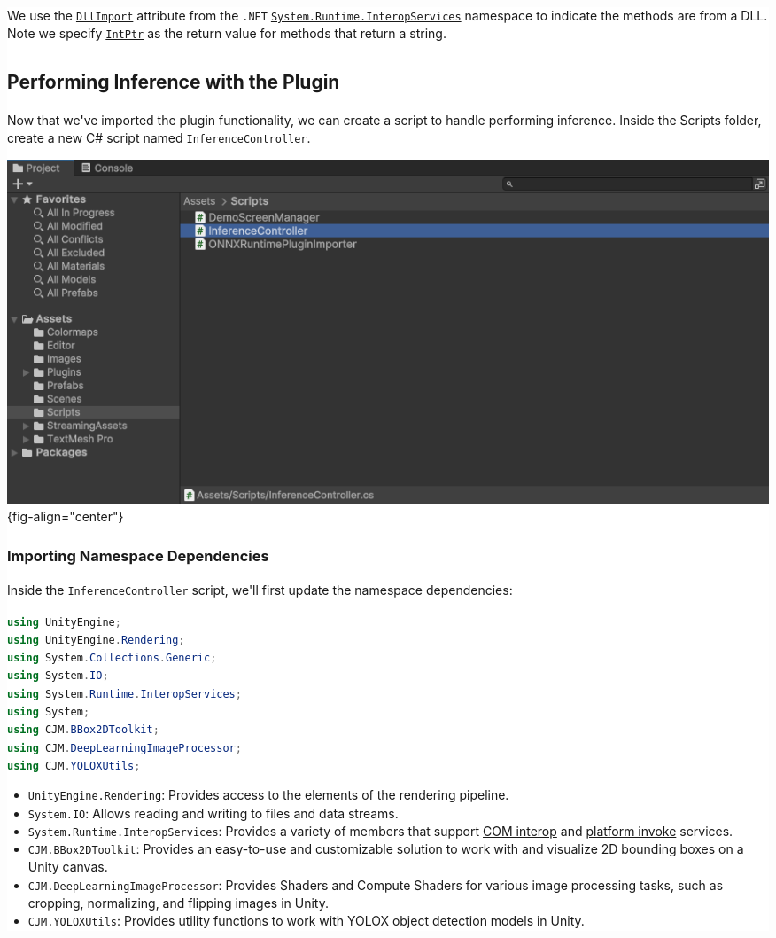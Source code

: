 We use the [`DllImport`](https://learn.microsoft.com/en-us/dotnet/api/system.runtime.interopservices.dllimportattribute) attribute from the `.NET` [`System.Runtime.InteropServices`](https://learn.microsoft.com/en-us/dotnet/api/system.runtime.interopservices) namespace to indicate the methods are from a DLL. Note we specify [`IntPtr`](https://learn.microsoft.com/en-us/dotnet/api/system.intptr) as the return value for methods that return a string.





## Performing Inference with the Plugin

Now that we've imported the plugin functionality, we can create a script to handle performing inference. Inside the Scripts folder, create a new C# script named `InferenceController`.

![](./images/unity-editor-create-inference-controller-script.png){fig-align="center"}



### Importing Namespace Dependencies

Inside the `InferenceController` script, we'll first update the namespace dependencies:

```c#
using UnityEngine;
using UnityEngine.Rendering;
using System.Collections.Generic;
using System.IO;
using System.Runtime.InteropServices;
using System;
using CJM.BBox2DToolkit;
using CJM.DeepLearningImageProcessor;
using CJM.YOLOXUtils;
```

- `UnityEngine.Rendering`: Provides access to the elements of the rendering pipeline.
- `System.IO`: Allows reading and writing to files and data streams.
- `System.Runtime.InteropServices`: Provides a variety of members that support [COM interop](https://learn.microsoft.com/en-us/dotnet/standard/native-interop/cominterop) and [platform invoke](https://learn.microsoft.com/en-us/dotnet/standard/native-interop/pinvoke) services.
- `CJM.BBox2DToolkit`: Provides an easy-to-use and customizable solution to work with and visualize 2D bounding boxes on a Unity canvas. 
- `CJM.DeepLearningImageProcessor`: Provides Shaders and Compute Shaders for various image processing tasks, such as cropping, normalizing, and flipping images in Unity.
- `CJM.YOLOXUtils`: Provides utility functions to work with YOLOX object detection models in Unity. 
